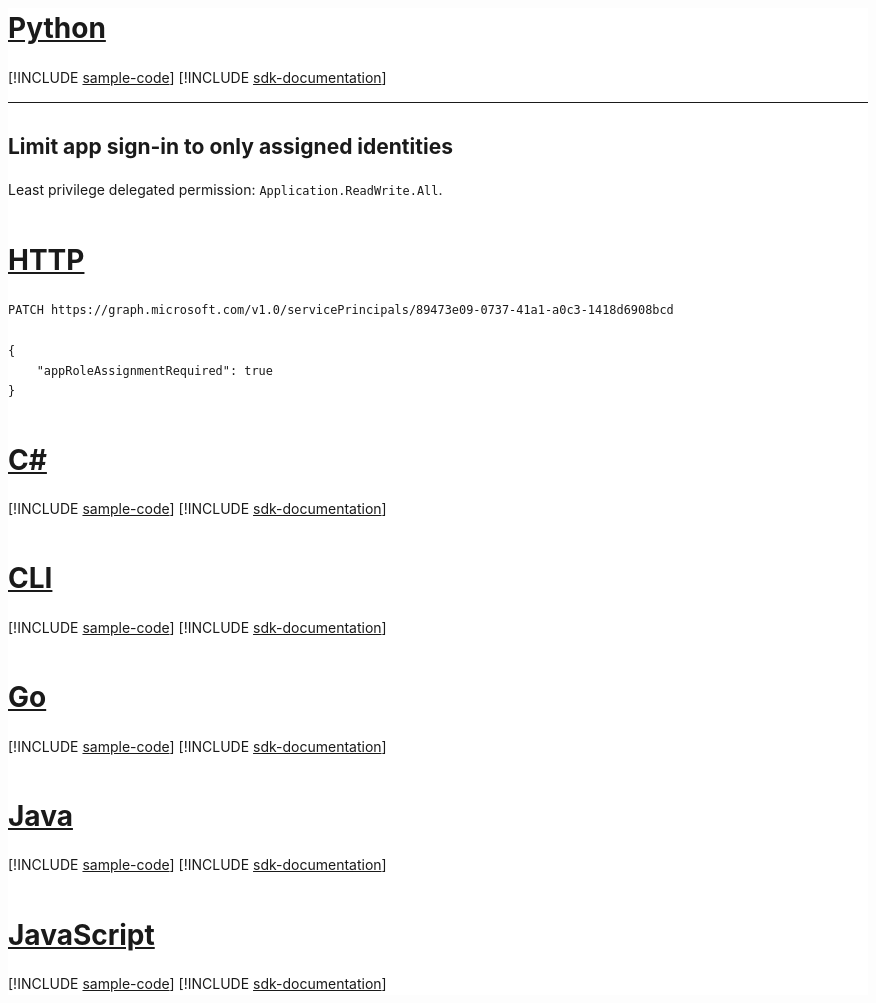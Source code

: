 # [Python](#tab/python)
[!INCLUDE [sample-code](../includes/snippets/python/v1/tutorial-application-basics-update-app-python-snippets.md)]
[!INCLUDE [sdk-documentation](../includes/snippets/snippets-sdk-documentation-link.md)]

---

## Limit app sign-in to only assigned identities

Least privilege delegated permission: `Application.ReadWrite.All`.

# [HTTP](#tab/http)

```http
PATCH https://graph.microsoft.com/v1.0/servicePrincipals/89473e09-0737-41a1-a0c3-1418d6908bcd

{
    "appRoleAssignmentRequired": true
}
```

# [C#](#tab/csharp)
[!INCLUDE [sample-code](../includes/snippets/csharp/v1/tutorial-application-basics-grant-approleassignmentrequired-csharp-snippets.md)]
[!INCLUDE [sdk-documentation](../includes/snippets/snippets-sdk-documentation-link.md)]

# [CLI](#tab/cli)
[!INCLUDE [sample-code](../includes/snippets/cli/v1/tutorial-application-basics-grant-approleassignmentrequired-cli-snippets.md)]
[!INCLUDE [sdk-documentation](../includes/snippets/snippets-sdk-documentation-link.md)]

# [Go](#tab/go)
[!INCLUDE [sample-code](../includes/snippets/go/v1/tutorial-application-basics-grant-approleassignmentrequired-go-snippets.md)]
[!INCLUDE [sdk-documentation](../includes/snippets/snippets-sdk-documentation-link.md)]

# [Java](#tab/java)
[!INCLUDE [sample-code](../includes/snippets/java/v1/tutorial-application-basics-grant-approleassignmentrequired-java-snippets.md)]
[!INCLUDE [sdk-documentation](../includes/snippets/snippets-sdk-documentation-link.md)]

# [JavaScript](#tab/javascript)
[!INCLUDE [sample-code](../includes/snippets/javascript/v1/tutorial-application-basics-grant-approleassignmentrequired-javascript-snippets.md)]
[!INCLUDE [sdk-documentation](../includes/snippets/snippets-sdk-documentation-link.md)]
